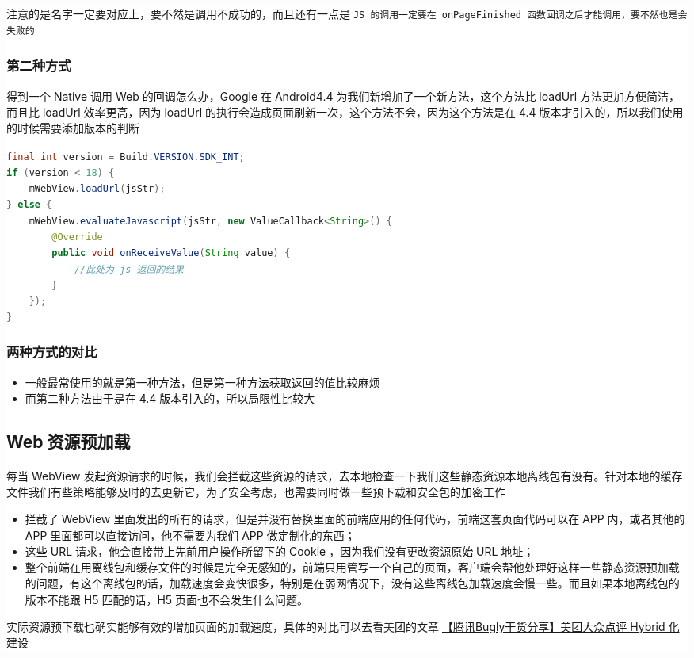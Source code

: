 注意的是名字一定要对应上，要不然是调用不成功的，而且还有一点是 `JS 的调用一定要在 onPageFinished 函数回调之后才能调用，要不然也是会失败的`

### 第二种方式

得到一个 Native 调用 Web 的回调怎么办，Google 在 Android4.4 为我们新增加了一个新方法，这个方法比 loadUrl 方法更加方便简洁，而且比 loadUrl 效率更高，因为 loadUrl 的执行会造成页面刷新一次，这个方法不会，因为这个方法是在 4.4 版本才引入的，所以我们使用的时候需要添加版本的判断

```java
final int version = Build.VERSION.SDK_INT;
if (version < 18) {
    mWebView.loadUrl(jsStr);
} else {
    mWebView.evaluateJavascript(jsStr, new ValueCallback<String>() {
        @Override
        public void onReceiveValue(String value) {
            //此处为 js 返回的结果
        }
    });
}
```

### 两种方式的对比

- 一般最常使用的就是第一种方法，但是第一种方法获取返回的值比较麻烦
- 而第二种方法由于是在 4.4 版本引入的，所以局限性比较大

## Web 资源预加载

每当 WebView 发起资源请求的时候，我们会拦截这些资源的请求，去本地检查一下我们这些静态资源本地离线包有没有。针对本地的缓存文件我们有些策略能够及时的去更新它，为了安全考虑，也需要同时做一些预下载和安全包的加密工作

- 拦截了 WebView 里面发出的所有的请求，但是并没有替换里面的前端应用的任何代码，前端这套页面代码可以在 APP 内，或者其他的 APP 里面都可以直接访问，他不需要为我们 APP 做定制化的东西；
- 这些 URL 请求，他会直接带上先前用户操作所留下的 Cookie ，因为我们没有更改资源原始 URL 地址；
- 整个前端在用离线包和缓存文件的时候是完全无感知的，前端只用管写一个自己的页面，客户端会帮他处理好这样一些静态资源预加载的问题，有这个离线包的话，加载速度会变快很多，特别是在弱网情况下，没有这些离线包加载速度会慢一些。而且如果本地离线包的版本不能跟 H5 匹配的话，H5 页面也不会发生什么问题。

实际资源预下载也确实能够有效的增加页面的加载速度，具体的对比可以去看美团的文章 [【腾讯Bugly干货分享】美团大众点评 Hybrid 化建设](https://zhuanlan.zhihu.com/p/24202408)
